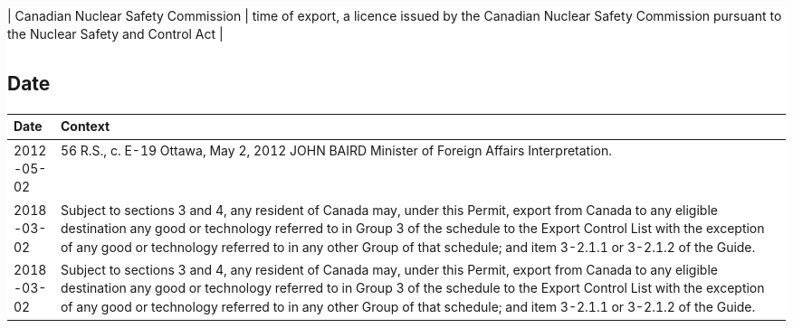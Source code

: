 | Canadian Nuclear Safety Commission                                                    | time of export, a licence issued by the Canadian Nuclear Safety Commission pursuant to the Nuclear Safety and Control Act                                                                                             |


## Date
| Date       | Context                                                                                                                                                                                                                                                                                                                                                       |
|:-----------|:--------------------------------------------------------------------------------------------------------------------------------------------------------------------------------------------------------------------------------------------------------------------------------------------------------------------------------------------------------------|
| 2012-05-02 | 56 R.S., c. E-19 Ottawa, May 2, 2012 JOHN BAIRD Minister of Foreign Affairs Interpretation.                                                                                                                                                                                                                                                                   |
| 2018-03-02 | Subject to sections 3 and 4, any resident of Canada may, under this Permit, export from Canada to any eligible destination any good or technology referred to in Group 3 of the schedule to the  Export Control List  with the exception of any good or technology referred to in any other Group of that schedule; and item 3-2.1.1 or 3-2.1.2 of the Guide. |
| 2018-03-02 | Subject to sections 3 and 4, any resident of Canada may, under this Permit, export from Canada to any eligible destination any good or technology referred to in Group 3 of the schedule to the  Export Control List  with the exception of any good or technology referred to in any other Group of that schedule; and item 3-2.1.1 or 3-2.1.2 of the Guide. |


